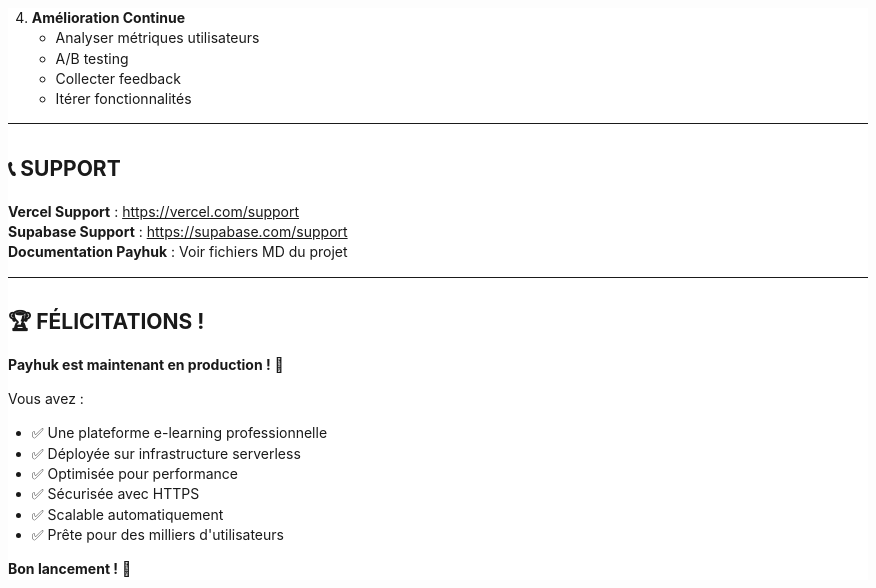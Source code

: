 4. **Amélioration Continue**
   - Analyser métriques utilisateurs
   - A/B testing
   - Collecter feedback
   - Itérer fonctionnalités

---

## 📞 SUPPORT

**Vercel Support** : https://vercel.com/support  
**Supabase Support** : https://supabase.com/support  
**Documentation Payhuk** : Voir fichiers MD du projet

---

## 🏆 FÉLICITATIONS !

**Payhuk est maintenant en production !** 🚀

Vous avez :
- ✅ Une plateforme e-learning professionnelle
- ✅ Déployée sur infrastructure serverless
- ✅ Optimisée pour performance
- ✅ Sécurisée avec HTTPS
- ✅ Scalable automatiquement
- ✅ Prête pour des milliers d'utilisateurs

**Bon lancement !** 🎉

